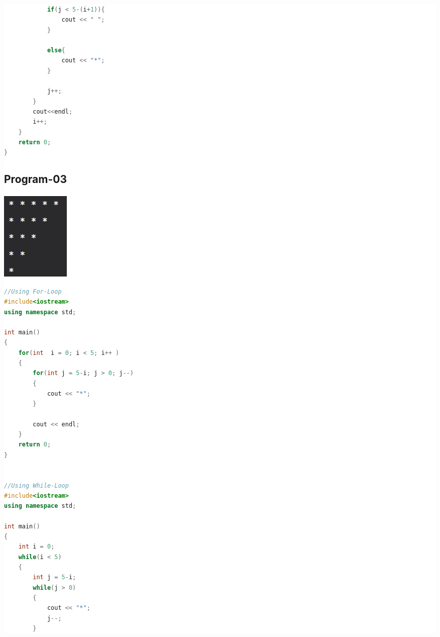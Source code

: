 ```cpp
            if(j < 5-(i+1)){
                cout << " ";
            }
            
            else{
                cout << "*";
            }
            
            j++;
        }
        cout<<endl;
        i++;
    }
    return 0;
}
```

<h2 id = "03">Program-03</h2>

![alt text](./Images/Basics_For_Competitive_Programming_Images/Program-03.png)

```cpp
//Using For-Loop
#include<iostream>
using namespace std;

int main()
{
    for(int  i = 0; i < 5; i++ )
    {
        for(int j = 5-i; j > 0; j--)
        {
            cout << "*";
        }

        cout << endl;
    }
    return 0;
}


//Using While-Loop
#include<iostream>
using namespace std;

int main()
{
    int i = 0;
    while(i < 5)
    {
        int j = 5-i;
        while(j > 0)
        {
            cout << "*";
            j--;
        }
```